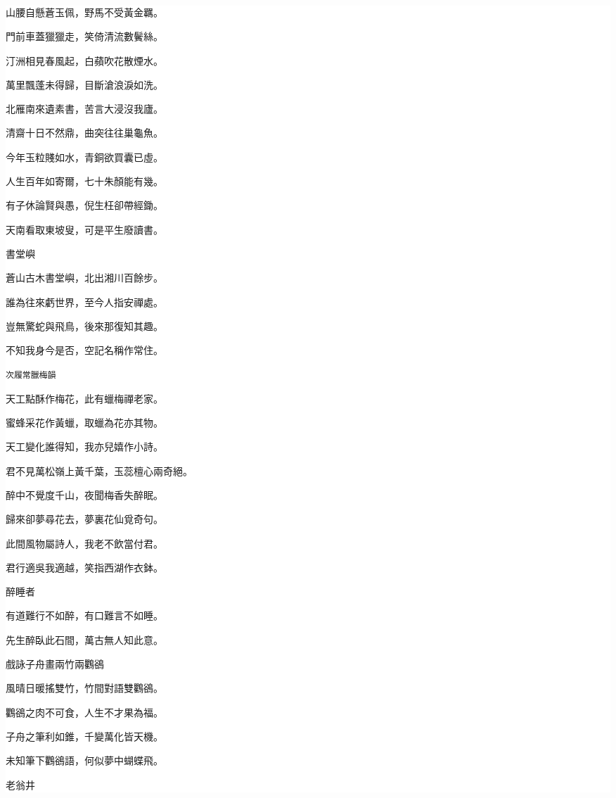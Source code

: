 山腰自懸蒼玉佩，野馬不受黃金羈。

門前車蓋獵獵走，笑倚清流數鬢絲。

汀洲相見春風起，白蘋吹花散煙水。

萬里飄蓬未得歸，目斷滄浪淚如洗。

北雁南來遺素書，苦言大浸沒我廬。

清齋十日不然鼎，曲突往往巢龜魚。

今年玉粒賤如水，青銅欲買囊已虛。

人生百年如寄爾，七十朱顏能有幾。

有子休論賢與愚，倪生枉卻帶經鋤。

天南看取東坡叟，可是平生廢讀書。

書堂嶼

蒼山古木書堂嶼，北出湘川百餘步。

誰為往來虧世界，至今人指安禪處。

豈無驚蛇與飛鳥，後來那復知其趣。

不知我身今是否，空記名稱作常住。

`次履常臘梅韻`

天工點酥作梅花，此有蠟梅禪老家。

蜜蜂采花作黃蠟，取蠟為花亦其物。

天工變化誰得知，我亦兒嬉作小詩。

君不見萬松嶺上黃千葉，玉蕊檀心兩奇絕。

醉中不覺度千山，夜聞梅香失醉眠。

歸來卻夢尋花去，夢裏花仙覓奇句。

此間風物屬詩人，我老不飲當付君。

君行適吳我適越，笑指西湖作衣鉢。

醉睡者

有道難行不如醉，有口難言不如睡。

先生醉臥此石間，萬古無人知此意。

戲詠子舟畫兩竹兩鸜鵒

風晴日暖搖雙竹，竹間對語雙鸜鵒。

鸜鵒之肉不可食，人生不才果為福。

子舟之筆利如錐，千變萬化皆天機。

未知筆下鸜鵒語，何似夢中蝴蝶飛。

老翁井
